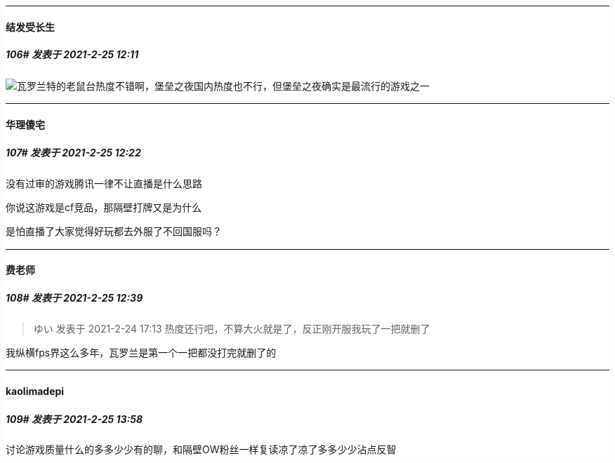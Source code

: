 





*****

####  结发受长生  
##### 106#       发表于 2021-2-25 12:11



<img src="https://static.saraba1st.com/image/smiley/face2017/002.png" referrerpolicy="no-referrer">瓦罗兰特的老鼠台热度不错啊，堡垒之夜国内热度也不行，但堡垒之夜确实是最流行的游戏之一







*****

####  华理傻宅  
##### 107#       发表于 2021-2-25 12:22




没有过审的游戏腾讯一律不让直播是什么思路

你说这游戏是cf竞品，那隔壁打牌又是为什么

是怕直播了大家觉得好玩都去外服了不回国服吗？







*****

####  费老师  
##### 108#       发表于 2021-2-25 12:39



<blockquote>ゆい 发表于 2021-2-24 17:13
热度还行吧，不算大火就是了，反正刚开服我玩了一把就删了</blockquote>
我纵横fps界这么多年，瓦罗兰是第一个一把都没打完就删了的







*****

####  kaolimadepi  
##### 109#       发表于 2021-2-25 13:58




讨论游戏质量什么的多多少少有的聊，和隔壁OW粉丝一样复读凉了凉了多多少少沾点反智
